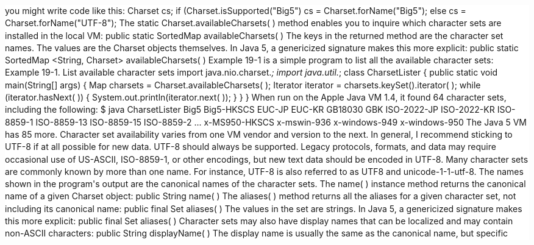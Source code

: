 you might write code like this:
Charset cs;
if (Charset.isSupported("Big5") cs = Charset.forName("Big5");
else cs = Charset.forName("UTF-8");
The static Charset.availableCharsets( ) method enables you to inquire which character
sets are installed in the local VM:
public static SortedMap availableCharsets( )
The keys in the returned method are the character set names. The values are the
Charset objects themselves. In Java 5, a genericized signature makes this more
explicit:
public static SortedMap <String, Charset> availableCharsets( )
Example 19-1 is a simple program to list all the available character sets:
Example 19-1. List available character sets
import java.nio.charset.*;
import java.util.*;
class CharsetLister {
public static void main(String[] args) {
Map charsets = Charset.availableCharsets( );
Iterator iterator = charsets.keySet().iterator( );
while (iterator.hasNext( )) {
System.out.println(iterator.next( ));
}
}
}
When run on the Apple Java VM 1.4, it found 64 character sets, including the
following:
$ java CharsetLister
Big5
Big5-HKSCS
EUC-JP
EUC-KR
GB18030
GBK
ISO-2022-JP
ISO-2022-KR
ISO-8859-1
ISO-8859-13
ISO-8859-15
ISO-8859-2
...
x-MS950-HKSCS
x-mswin-936
x-windows-949
x-windows-950
The Java 5 VM has 85 more. Character set availability varies from one VM vendor
and version to the next. In general, I recommend sticking to UTF-8 if at all possible
for new data. UTF-8 should always be supported. Legacy protocols, formats, and
data may require occasional use of US-ASCII, ISO-8859-1, or other encodings, but
new text data should be encoded in UTF-8.
Many character sets are commonly known by more than one name. For instance,
UTF-8 is also referred to as UTF8 and unicode-1-1-utf-8. The names shown in the
program's output are the canonical names of the character sets. The name( ) instance
method returns the canonical name of a given Charset object:
public String name( )
The aliases( ) method returns all the aliases for a given character set, not including
its canonical name:
public final Set aliases( )
The values in the set are strings. In Java 5, a genericized signature makes this more
explicit:
public final Set<String> aliases( )
Character sets may also have display names that can be localized and may contain
non-ASCII characters:
public String displayName( )
The display name is usually the same as the canonical name, but specific
